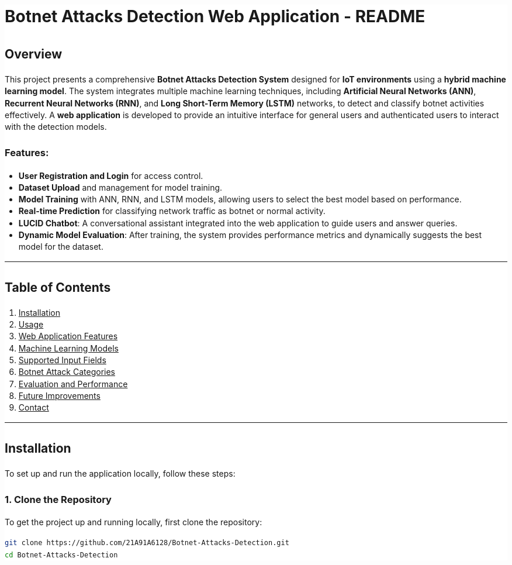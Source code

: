 # Botnet Attacks Detection Web Application - README

## Overview

This project presents a comprehensive **Botnet Attacks Detection System** designed for **IoT environments** using a **hybrid machine learning model**. The system integrates multiple machine learning techniques, including **Artificial Neural Networks (ANN)**, **Recurrent Neural Networks (RNN)**, and **Long Short-Term Memory (LSTM)** networks, to detect and classify botnet activities effectively. A **web application** is developed to provide an intuitive interface for general users and authenticated users to interact with the detection models.

### Features:
- **User Registration and Login** for access control.
- **Dataset Upload** and management for model training.
- **Model Training** with ANN, RNN, and LSTM models, allowing users to select the best model based on performance.
- **Real-time Prediction** for classifying network traffic as botnet or normal activity.
- **LUCID Chatbot**: A conversational assistant integrated into the web application to guide users and answer queries.
- **Dynamic Model Evaluation**: After training, the system provides performance metrics and dynamically suggests the best model for the dataset.

---

## Table of Contents
1. [Installation](#installation)
2. [Usage](#usage)
3. [Web Application Features](#web-application-features)
4. [Machine Learning Models](#machine-learning-models)
5. [Supported Input Fields](#supported-input-fields)
6. [Botnet Attack Categories](#botnet-attack-categories)
7. [Evaluation and Performance](#evaluation-and-performance)
8. [Future Improvements](#future-improvements)
9. [Contact](#contact)

---

## Installation

To set up and run the application locally, follow these steps:

### 1. **Clone the Repository**

To get the project up and running locally, first clone the repository:

```bash
git clone https://github.com/21A91A6128/Botnet-Attacks-Detection.git
cd Botnet-Attacks-Detection
```
